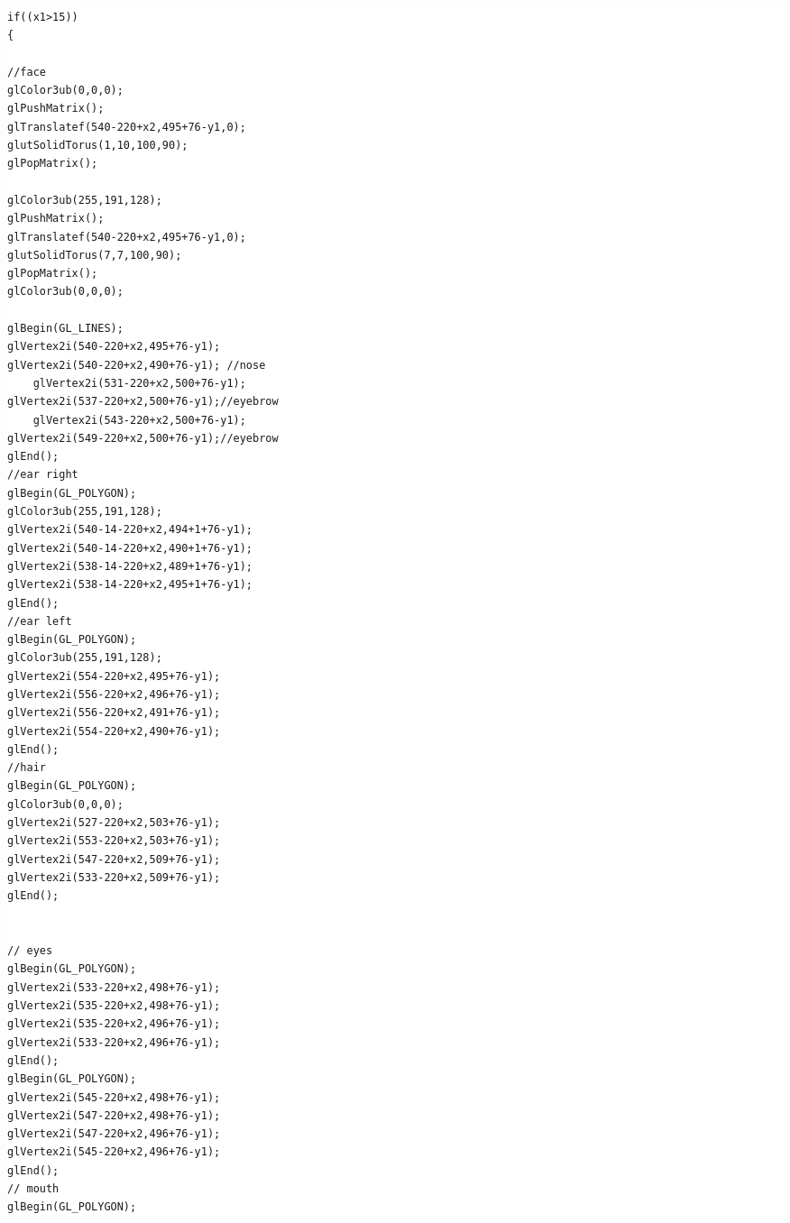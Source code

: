     if((x1>15))
    {
    
    //face
    glColor3ub(0,0,0);
    glPushMatrix();
    glTranslatef(540-220+x2,495+76-y1,0);
    glutSolidTorus(1,10,100,90);
    glPopMatrix();
    
    glColor3ub(255,191,128);
    glPushMatrix();
    glTranslatef(540-220+x2,495+76-y1,0);
    glutSolidTorus(7,7,100,90);
    glPopMatrix();
    glColor3ub(0,0,0);
    
    glBegin(GL_LINES);
    glVertex2i(540-220+x2,495+76-y1);
    glVertex2i(540-220+x2,490+76-y1); //nose
  		glVertex2i(531-220+x2,500+76-y1);
    glVertex2i(537-220+x2,500+76-y1);//eyebrow
  		glVertex2i(543-220+x2,500+76-y1);
    glVertex2i(549-220+x2,500+76-y1);//eyebrow
    glEnd();
    //ear right
    glBegin(GL_POLYGON);
    glColor3ub(255,191,128);
    glVertex2i(540-14-220+x2,494+1+76-y1);
    glVertex2i(540-14-220+x2,490+1+76-y1);
    glVertex2i(538-14-220+x2,489+1+76-y1);
    glVertex2i(538-14-220+x2,495+1+76-y1);
    glEnd();
    //ear left
    glBegin(GL_POLYGON);
    glColor3ub(255,191,128);
    glVertex2i(554-220+x2,495+76-y1);
    glVertex2i(556-220+x2,496+76-y1);
    glVertex2i(556-220+x2,491+76-y1);
    glVertex2i(554-220+x2,490+76-y1);
    glEnd();
    //hair
    glBegin(GL_POLYGON);
    glColor3ub(0,0,0);
    glVertex2i(527-220+x2,503+76-y1);
    glVertex2i(553-220+x2,503+76-y1);
    glVertex2i(547-220+x2,509+76-y1);
    glVertex2i(533-220+x2,509+76-y1);
    glEnd();
    
    
    // eyes
    glBegin(GL_POLYGON);
    glVertex2i(533-220+x2,498+76-y1);
    glVertex2i(535-220+x2,498+76-y1);
    glVertex2i(535-220+x2,496+76-y1);
    glVertex2i(533-220+x2,496+76-y1);
    glEnd();
    glBegin(GL_POLYGON);
    glVertex2i(545-220+x2,498+76-y1);
    glVertex2i(547-220+x2,498+76-y1);
    glVertex2i(547-220+x2,496+76-y1);
    glVertex2i(545-220+x2,496+76-y1);
    glEnd();
    // mouth
    glBegin(GL_POLYGON);
